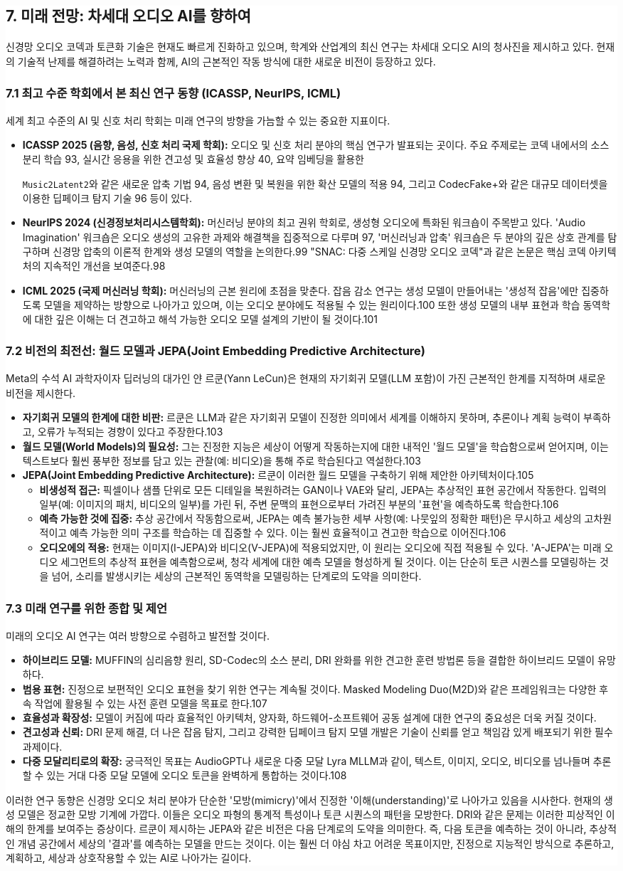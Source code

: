 ## 7.  미래 전망: 차세대 오디오 AI를 향하여

신경망 오디오 코덱과 토큰화 기술은 현재도 빠르게 진화하고 있으며, 학계와 산업계의 최신 연구는 차세대 오디오 AI의 청사진을 제시하고 있다. 현재의 기술적 난제를 해결하려는 노력과 함께, AI의 근본적인 작동 방식에 대한 새로운 비전이 등장하고 있다.

### 7.1  최고 수준 학회에서 본 최신 연구 동향 (ICASSP, NeurIPS, ICML)

세계 최고 수준의 AI 및 신호 처리 학회는 미래 연구의 방향을 가늠할 수 있는 중요한 지표이다.

- **ICASSP 2025 (음향, 음성, 신호 처리 국제 학회):** 오디오 및 신호 처리 분야의 핵심 연구가 발표되는 곳이다. 주요 주제로는 코덱 내에서의 소스 분리 학습 93, 실시간 응용을 위한 견고성 및 효율성 향상 40, 요약 임베딩을 활용한 

  `Music2Latent2`와 같은 새로운 압축 기법 94, 음성 변환 및 복원을 위한 확산 모델의 적용 94, 그리고 CodecFake+와 같은 대규모 데이터셋을 이용한 딥페이크 탐지 기술 96 등이 있다.

- **NeurIPS 2024 (신경정보처리시스템학회):** 머신러닝 분야의 최고 권위 학회로, 생성형 오디오에 특화된 워크숍이 주목받고 있다. 'Audio Imagination' 워크숍은 오디오 생성의 고유한 과제와 해결책을 집중적으로 다루며 97, '머신러닝과 압축' 워크숍은 두 분야의 깊은 상호 관계를 탐구하며 신경망 압축의 이론적 한계와 생성 모델의 역할을 논의한다.99 "SNAC: 다중 스케일 신경망 오디오 코덱"과 같은 논문은 핵심 코덱 아키텍처의 지속적인 개선을 보여준다.98

- **ICML 2025 (국제 머신러닝 학회):** 머신러닝의 근본 원리에 초점을 맞춘다. 잡음 감소 연구는 생성 모델이 만들어내는 '생성적 잡음'에만 집중하도록 모델을 제약하는 방향으로 나아가고 있으며, 이는 오디오 분야에도 적용될 수 있는 원리이다.100 또한 생성 모델의 내부 표현과 학습 동역학에 대한 깊은 이해는 더 견고하고 해석 가능한 오디오 모델 설계의 기반이 될 것이다.101

### 7.2  비전의 최전선: 월드 모델과 JEPA(Joint Embedding Predictive Architecture)

Meta의 수석 AI 과학자이자 딥러닝의 대가인 얀 르쿤(Yann LeCun)은 현재의 자기회귀 모델(LLM 포함)이 가진 근본적인 한계를 지적하며 새로운 비전을 제시한다.

- **자기회귀 모델의 한계에 대한 비판:** 르쿤은 LLM과 같은 자기회귀 모델이 진정한 의미에서 세계를 이해하지 못하며, 추론이나 계획 능력이 부족하고, 오류가 누적되는 경향이 있다고 주장한다.103
- **월드 모델(World Models)의 필요성:** 그는 진정한 지능은 세상이 어떻게 작동하는지에 대한 내적인 '월드 모델'을 학습함으로써 얻어지며, 이는 텍스트보다 훨씬 풍부한 정보를 담고 있는 관찰(예: 비디오)을 통해 주로 학습된다고 역설한다.103
- **JEPA(Joint Embedding Predictive Architecture):** 르쿤이 이러한 월드 모델을 구축하기 위해 제안한 아키텍처이다.105
  - **비생성적 접근:** 픽셀이나 샘플 단위로 모든 디테일을 복원하려는 GAN이나 VAE와 달리, JEPA는 추상적인 표현 공간에서 작동한다. 입력의 일부(예: 이미지의 패치, 비디오의 일부)를 가린 뒤, 주변 문맥의 표현으로부터 가려진 부분의 '표현'을 예측하도록 학습한다.106
  - **예측 가능한 것에 집중:** 추상 공간에서 작동함으로써, JEPA는 예측 불가능한 세부 사항(예: 나뭇잎의 정확한 패턴)은 무시하고 세상의 고차원적이고 예측 가능한 의미 구조를 학습하는 데 집중할 수 있다. 이는 훨씬 효율적이고 견고한 학습으로 이어진다.106
  - **오디오에의 적용:** 현재는 이미지(I-JEPA)와 비디오(V-JEPA)에 적용되었지만, 이 원리는 오디오에 직접 적용될 수 있다. 'A-JEPA'는 미래 오디오 세그먼트의 추상적 표현을 예측함으로써, 청각 세계에 대한 예측 모델을 형성하게 될 것이다. 이는 단순히 토큰 시퀀스를 모델링하는 것을 넘어, 소리를 발생시키는 세상의 근본적인 동역학을 모델링하는 단계로의 도약을 의미한다.

### 7.3  미래 연구를 위한 종합 및 제언

미래의 오디오 AI 연구는 여러 방향으로 수렴하고 발전할 것이다.

- **하이브리드 모델:** MUFFIN의 심리음향 원리, SD-Codec의 소스 분리, DRI 완화를 위한 견고한 훈련 방법론 등을 결합한 하이브리드 모델이 유망하다.
- **범용 표현:** 진정으로 보편적인 오디오 표현을 찾기 위한 연구는 계속될 것이다. Masked Modeling Duo(M2D)와 같은 프레임워크는 다양한 후속 작업에 활용될 수 있는 사전 훈련 모델을 목표로 한다.107
- **효율성과 확장성:** 모델이 커짐에 따라 효율적인 아키텍처, 양자화, 하드웨어-소프트웨어 공동 설계에 대한 연구의 중요성은 더욱 커질 것이다.
- **견고성과 신뢰:** DRI 문제 해결, 더 나은 잡음 탐지, 그리고 강력한 딥페이크 탐지 모델 개발은 기술이 신뢰를 얻고 책임감 있게 배포되기 위한 필수 과제이다.
- **다중 모달리티로의 확장:** 궁극적인 목표는 AudioGPT나 새로운 다중 모달 Lyra MLLM과 같이, 텍스트, 이미지, 오디오, 비디오를 넘나들며 추론할 수 있는 거대 다중 모달 모델에 오디오 토큰을 완벽하게 통합하는 것이다.108

이러한 연구 동향은 신경망 오디오 처리 분야가 단순한 '모방(mimicry)'에서 진정한 '이해(understanding)'로 나아가고 있음을 시사한다. 현재의 생성 모델은 정교한 모방 기계에 가깝다. 이들은 오디오 파형의 통계적 특성이나 토큰 시퀀스의 패턴을 모방한다. DRI와 같은 문제는 이러한 피상적인 이해의 한계를 보여주는 증상이다. 르쿤이 제시하는 JEPA와 같은 비전은 다음 단계로의 도약을 의미한다. 즉, 다음 토큰을 예측하는 것이 아니라, 추상적인 개념 공간에서 세상의 '결과'를 예측하는 모델을 만드는 것이다. 이는 훨씬 더 야심 차고 어려운 목표이지만, 진정으로 지능적인 방식으로 추론하고, 계획하고, 세상과 상호작용할 수 있는 AI로 나아가는 길이다.
